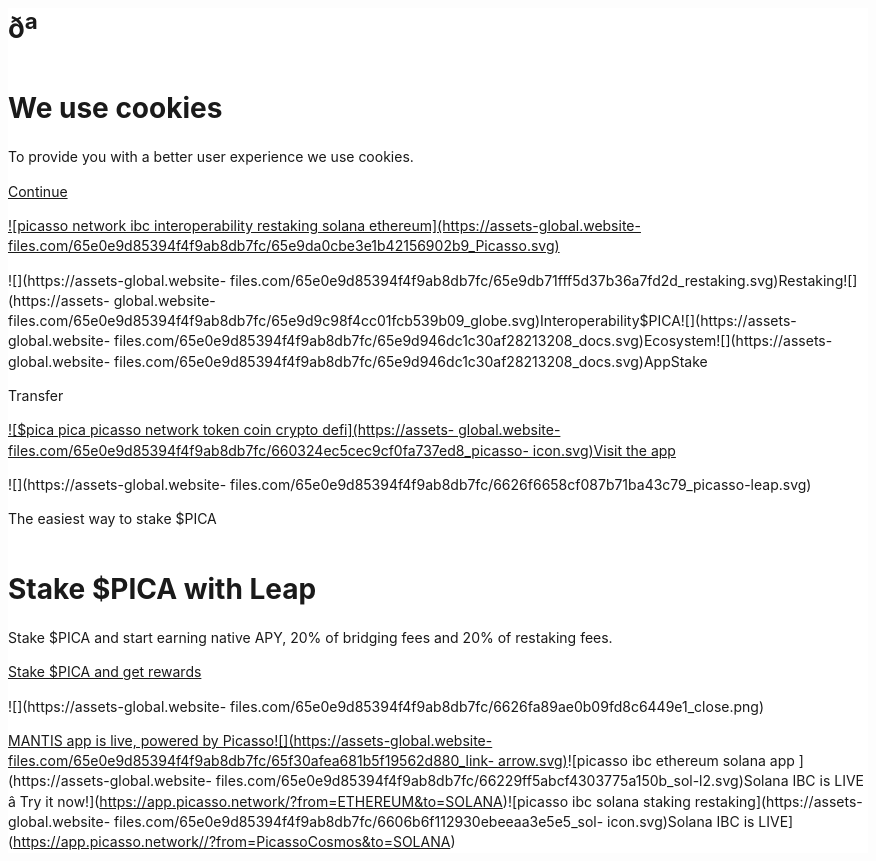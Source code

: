 # ðª

# We use cookies

To provide you with a better user experience we use cookies.

[Continue](https://games.mantis.app/stake-pica/)

[![picasso network ibc interoperability restaking solana
ethereum](https://assets-global.website-
files.com/65e0e9d85394f4f9ab8db7fc/65e9da0cbe3e1b42156902b9_Picasso.svg)](/)

![](https://assets-global.website-
files.com/65e0e9d85394f4f9ab8db7fc/65e9db71fff5d37b36a7fd2d_restaking.svg)Restaking![](https://assets-
global.website-
files.com/65e0e9d85394f4f9ab8db7fc/65e9d9c98f4cc01fcb539b09_globe.svg)Interoperability$PICA![](https://assets-
global.website-
files.com/65e0e9d85394f4f9ab8db7fc/65e9d946dc1c30af28213208_docs.svg)Ecosystem![](https://assets-
global.website-
files.com/65e0e9d85394f4f9ab8db7fc/65e9d946dc1c30af28213208_docs.svg)AppStake

Transfer

[![$pica pica picasso network token coin crypto defi](https://assets-
global.website-
files.com/65e0e9d85394f4f9ab8db7fc/660324ec5cec9cf0fa737ed8_picasso-
icon.svg)Visit the app](https://app.picasso.network)

![](https://assets-global.website-
files.com/65e0e9d85394f4f9ab8db7fc/6626f6658cf087b71ba43c79_picasso-leap.svg)

The easiest way to stake $PICA

# Stake $PICA with Leap

Stake $PICA and start earning native APY, 20% of bridging fees and 20% of
restaking fees.

[Stake $PICA and get
rewards](https://cosmos.leapwallet.io/transact/stake/plain)

![](https://assets-global.website-
files.com/65e0e9d85394f4f9ab8db7fc/6626fa89ae0b09fd8c6449e1_close.png)

[MANTIS app is  live, powered by Picasso![](https://assets-global.website-
files.com/65e0e9d85394f4f9ab8db7fc/65f30afea681b5f19562d880_link-
arrow.svg)](https://games.mantis.app)![picasso ibc ethereum solana app
](https://assets-global.website-
files.com/65e0e9d85394f4f9ab8db7fc/66229ff5abcf4303775a150b_sol-l2.svg)Solana
IBC is LIVE â Try it
now!](https://app.picasso.network/?from=ETHEREUM&to=SOLANA)![picasso ibc
solana staking restaking](https://assets-global.website-
files.com/65e0e9d85394f4f9ab8db7fc/6606b6f112930ebeeaa3e5e5_sol-
icon.svg)Solana IBC is
LIVE](https://app.picasso.network//?from=PicassoCosmos&to=SOLANA)
